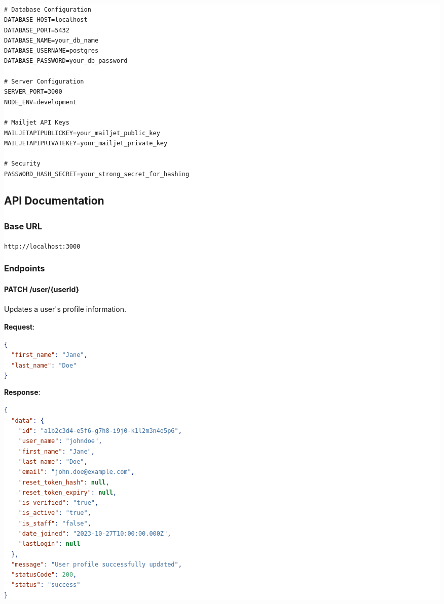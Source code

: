 ```env
# Database Configuration
DATABASE_HOST=localhost
DATABASE_PORT=5432
DATABASE_NAME=your_db_name
DATABASE_USERNAME=postgres
DATABASE_PASSWORD=your_db_password

# Server Configuration
SERVER_PORT=3000
NODE_ENV=development

# Mailjet API Keys
MAILJETAPIPUBLICKEY=your_mailjet_public_key
MAILJETAPIPRIVATEKEY=your_mailjet_private_key

# Security
PASSWORD_HASH_SECRET=your_strong_secret_for_hashing
```

## API Documentation
### Base URL
`http://localhost:3000`

### Endpoints
#### PATCH /user/{userId}
Updates a user's profile information.

**Request**:
```json
{
  "first_name": "Jane",
  "last_name": "Doe"
}
```

**Response**:
```json
{
  "data": {
    "id": "a1b2c3d4-e5f6-g7h8-i9j0-k1l2m3n4o5p6",
    "user_name": "johndoe",
    "first_name": "Jane",
    "last_name": "Doe",
    "email": "john.doe@example.com",
    "reset_token_hash": null,
    "reset_token_expiry": null,
    "is_verified": "true",
    "is_active": "true",
    "is_staff": "false",
    "date_joined": "2023-10-27T10:00:00.000Z",
    "lastLogin": null
  },
  "message": "User profile successfully updated",
  "statusCode": 200,
  "status": "success"
}
```
